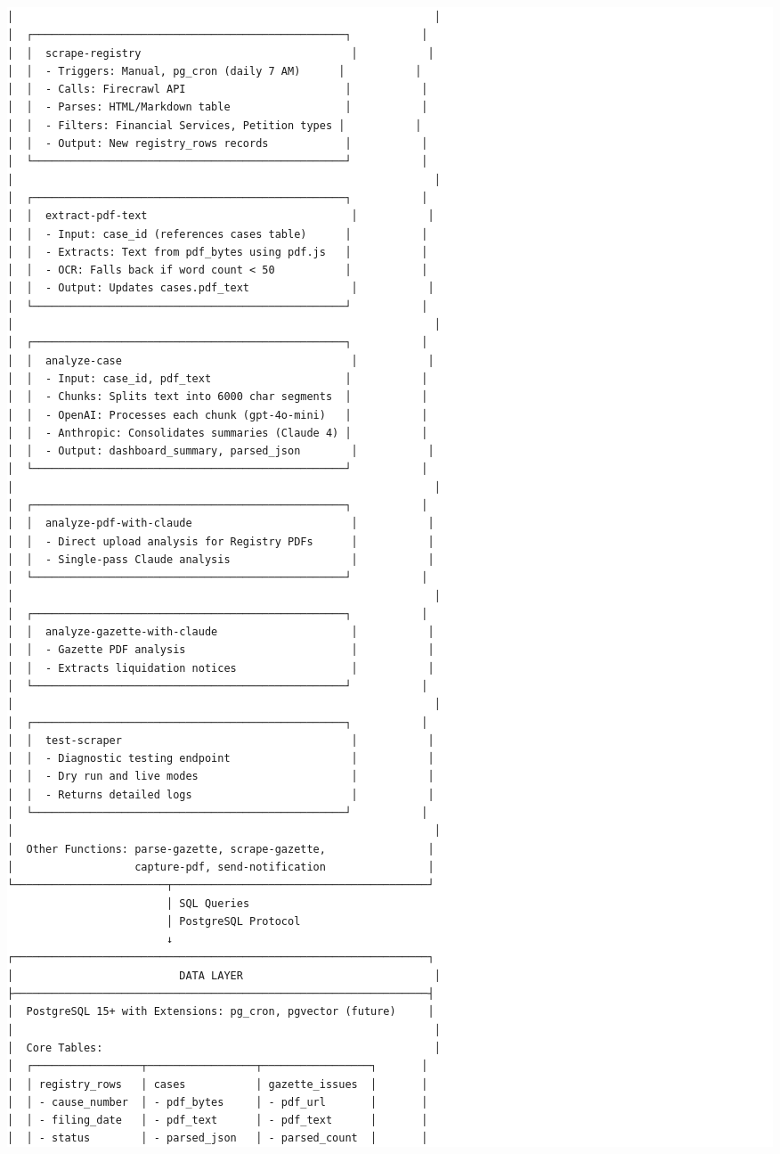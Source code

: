```
│                                                                  │
│  ┌─────────────────────────────────────────────────┐           │
│  │  scrape-registry                                 │           │
│  │  - Triggers: Manual, pg_cron (daily 7 AM)      │           │
│  │  - Calls: Firecrawl API                         │           │
│  │  - Parses: HTML/Markdown table                  │           │
│  │  - Filters: Financial Services, Petition types │           │
│  │  - Output: New registry_rows records            │           │
│  └─────────────────────────────────────────────────┘           │
│                                                                  │
│  ┌─────────────────────────────────────────────────┐           │
│  │  extract-pdf-text                                │           │
│  │  - Input: case_id (references cases table)      │           │
│  │  - Extracts: Text from pdf_bytes using pdf.js   │           │
│  │  - OCR: Falls back if word count < 50           │           │
│  │  - Output: Updates cases.pdf_text                │           │
│  └─────────────────────────────────────────────────┘           │
│                                                                  │
│  ┌─────────────────────────────────────────────────┐           │
│  │  analyze-case                                    │           │
│  │  - Input: case_id, pdf_text                     │           │
│  │  - Chunks: Splits text into 6000 char segments  │           │
│  │  - OpenAI: Processes each chunk (gpt-4o-mini)   │           │
│  │  - Anthropic: Consolidates summaries (Claude 4) │           │
│  │  - Output: dashboard_summary, parsed_json        │           │
│  └─────────────────────────────────────────────────┘           │
│                                                                  │
│  ┌─────────────────────────────────────────────────┐           │
│  │  analyze-pdf-with-claude                         │           │
│  │  - Direct upload analysis for Registry PDFs      │           │
│  │  - Single-pass Claude analysis                   │           │
│  └─────────────────────────────────────────────────┘           │
│                                                                  │
│  ┌─────────────────────────────────────────────────┐           │
│  │  analyze-gazette-with-claude                     │           │
│  │  - Gazette PDF analysis                          │           │
│  │  - Extracts liquidation notices                  │           │
│  └─────────────────────────────────────────────────┘           │
│                                                                  │
│  ┌─────────────────────────────────────────────────┐           │
│  │  test-scraper                                    │           │
│  │  - Diagnostic testing endpoint                   │           │
│  │  - Dry run and live modes                        │           │
│  │  - Returns detailed logs                         │           │
│  └─────────────────────────────────────────────────┘           │
│                                                                  │
│  Other Functions: parse-gazette, scrape-gazette,                │
│                   capture-pdf, send-notification                │
└────────────────────────┬────────────────────────────────────────┘
                         │ SQL Queries
                         │ PostgreSQL Protocol
                         ↓
┌─────────────────────────────────────────────────────────────────┐
│                          DATA LAYER                              │
├─────────────────────────────────────────────────────────────────┤
│  PostgreSQL 15+ with Extensions: pg_cron, pgvector (future)     │
│                                                                  │
│  Core Tables:                                                    │
│  ┌─────────────────┬─────────────────┬─────────────────┐       │
│  │ registry_rows   │ cases           │ gazette_issues  │       │
│  │ - cause_number  │ - pdf_bytes     │ - pdf_url       │       │
│  │ - filing_date   │ - pdf_text      │ - pdf_text      │       │
│  │ - status        │ - parsed_json   │ - parsed_count  │       │
```